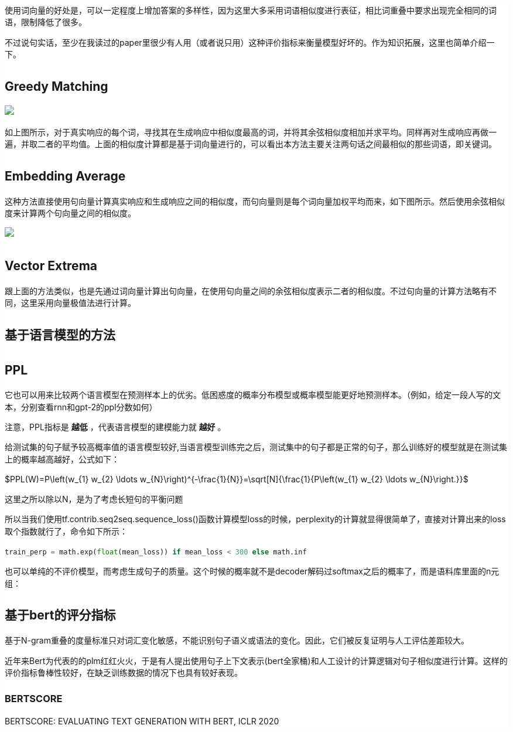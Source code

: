 使用词向量的好处是，可以一定程度上增加答案的多样性，因为这里大多采用词语相似度进行表征，相比词重叠中要求出现完全相同的词语，限制降低了很多。

不过说句实话，至少在我读过的paper里很少有人用（或者说只用）这种评价指标来衡量模型好坏的。作为知识拓展，这里也简单介绍一下。

## Greedy Matching

![](https://pic2.zhimg.com/v2-1527ace8bfb0ec52262622c568d8642b_1440w.jpg)

如上图所示，对于真实响应的每个词，寻找其在生成响应中相似度最高的词，并将其余弦相似度相加并求平均。同样再对生成响应再做一遍，并取二者的平均值。上面的相似度计算都是基于词向量进行的，可以看出本方法主要关注两句话之间最相似的那些词语，即关键词。

## Embedding Average

这种方法直接使用句向量计算真实响应和生成响应之间的相似度，而句向量则是每个词向量加权平均而来，如下图所示。然后使用余弦相似度来计算两个句向量之间的相似度。

![](https://pic4.zhimg.com/v2-268b7503511a309cd1419731bf303c51_1440w.png)

## Vector Extrema

跟上面的方法类似，也是先通过词向量计算出句向量，在使用句向量之间的余弦相似度表示二者的相似度。不过句向量的计算方法略有不同，这里采用向量极值法进行计算。

## 基于语言模型的方法

## PPL

它也可以用来比较两个语言模型在预测样本上的优劣。低困惑度的概率分布模型或概率模型能更好地预测样本。（例如，给定一段人写的文本，分别查看rnn和gpt-2的ppl分数如何）

注意，PPL指标是 **越低** ，代表语言模型的建模能力就 **越好** 。

给测试集的句子赋予较高概率值的语言模型较好,当语言模型训练完之后，测试集中的句子都是正常的句子，那么训练好的模型就是在测试集上的概率越高越好，公式如下：

$PPL(W)=P\left(w_{1} w_{2} \ldots w_{N}\right)^{-\frac{1}{N}}=\sqrt[N]{\frac{1}{P\left(w_{1} w_{2} \ldots w_{N}\right.}}$

这里之所以除以N，是为了考虑长短句的平衡问题

所以当我们使用tf.contrib.seq2seq.sequence\_loss()函数计算模型loss的时候，perplexity的计算就显得很简单了，直接对计算出来的loss取个指数就行了，命令如下所示：

```python
train_perp = math.exp(float(mean_loss)) if mean_loss < 300 else math.inf
```

也可以单纯的不评价模型，而考虑生成句子的质量。这个时候的概率就不是decoder解码过softmax之后的概率了，而是语料库里面的n元组：

## 基于bert的评分指标

基于N-gram重叠的度量标准只对词汇变化敏感，不能识别句子语义或语法的变化。因此，它们被反复证明与人工评估差距较大。

近年来Bert为代表的的plm红红火火，于是有人提出使用句子上下文表示(bert全家桶)和人工设计的计算逻辑对句子相似度进行计算。这样的评价指标鲁棒性较好，在缺乏训练数据的情况下也具有较好表现。

### BERTSCORE

BERTSCORE: EVALUATING TEXT GENERATION WITH BERT, ICLR 2020
